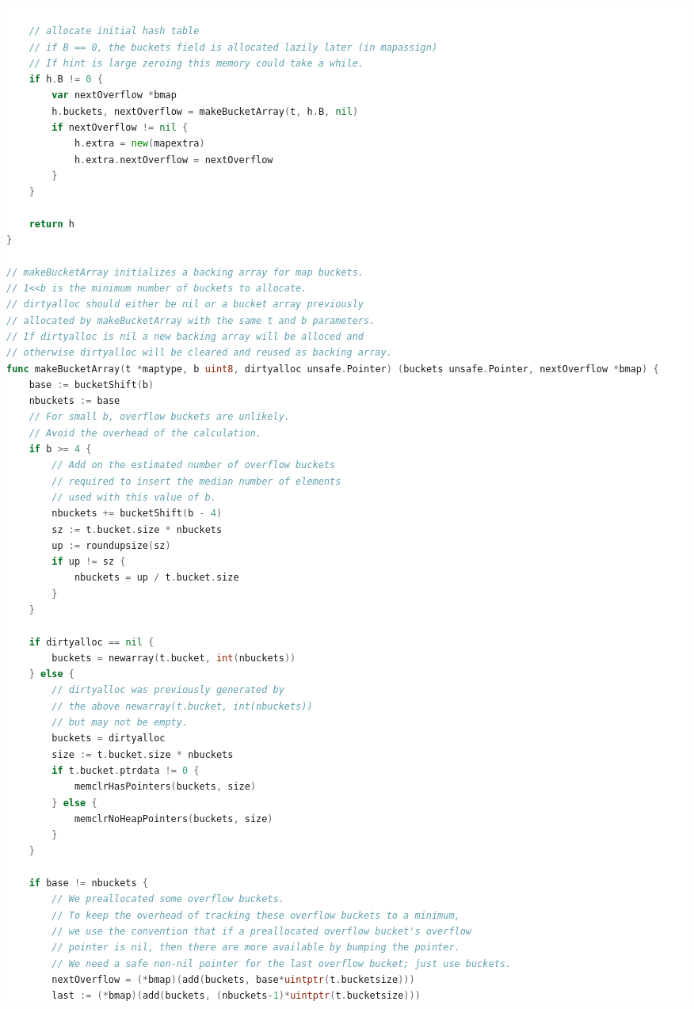```go

	// allocate initial hash table
	// if B == 0, the buckets field is allocated lazily later (in mapassign)
	// If hint is large zeroing this memory could take a while.
	if h.B != 0 {
		var nextOverflow *bmap
		h.buckets, nextOverflow = makeBucketArray(t, h.B, nil)
		if nextOverflow != nil {
			h.extra = new(mapextra)
			h.extra.nextOverflow = nextOverflow
		}
	}

	return h
}

// makeBucketArray initializes a backing array for map buckets.
// 1<<b is the minimum number of buckets to allocate.
// dirtyalloc should either be nil or a bucket array previously
// allocated by makeBucketArray with the same t and b parameters.
// If dirtyalloc is nil a new backing array will be alloced and
// otherwise dirtyalloc will be cleared and reused as backing array.
func makeBucketArray(t *maptype, b uint8, dirtyalloc unsafe.Pointer) (buckets unsafe.Pointer, nextOverflow *bmap) {
	base := bucketShift(b)
	nbuckets := base
	// For small b, overflow buckets are unlikely.
	// Avoid the overhead of the calculation.
	if b >= 4 {
		// Add on the estimated number of overflow buckets
		// required to insert the median number of elements
		// used with this value of b.
		nbuckets += bucketShift(b - 4)
		sz := t.bucket.size * nbuckets
		up := roundupsize(sz)
		if up != sz {
			nbuckets = up / t.bucket.size
		}
	}

	if dirtyalloc == nil {
		buckets = newarray(t.bucket, int(nbuckets))
	} else {
		// dirtyalloc was previously generated by
		// the above newarray(t.bucket, int(nbuckets))
		// but may not be empty.
		buckets = dirtyalloc
		size := t.bucket.size * nbuckets
		if t.bucket.ptrdata != 0 {
			memclrHasPointers(buckets, size)
		} else {
			memclrNoHeapPointers(buckets, size)
		}
	}

	if base != nbuckets {
		// We preallocated some overflow buckets.
		// To keep the overhead of tracking these overflow buckets to a minimum,
		// we use the convention that if a preallocated overflow bucket's overflow
		// pointer is nil, then there are more available by bumping the pointer.
		// We need a safe non-nil pointer for the last overflow bucket; just use buckets.
		nextOverflow = (*bmap)(add(buckets, base*uintptr(t.bucketsize)))
		last := (*bmap)(add(buckets, (nbuckets-1)*uintptr(t.bucketsize)))
```
